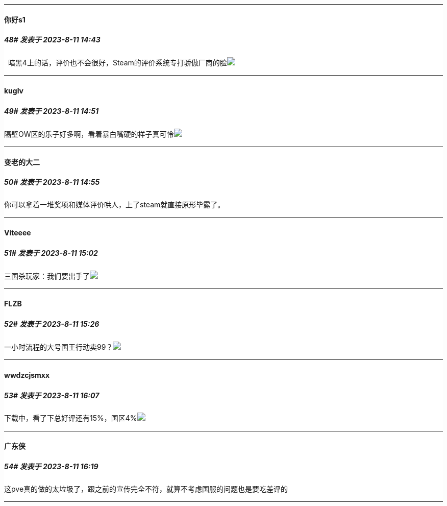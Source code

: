 *****

####  你好s1  
##### 48#       发表于 2023-8-11 14:43

  暗黑4上的话，评价也不会很好，Steam的评价系统专打骄傲厂商的脸<img src="https://static.saraba1st.com/image/smiley/face2017/067.png" referrerpolicy="no-referrer">

*****

####  kuglv  
##### 49#       发表于 2023-8-11 14:51

隔壁OW区的乐子好多啊，看着暴白嘴硬的样子真可怜<img src="https://static.saraba1st.com/image/smiley/face2017/067.png" referrerpolicy="no-referrer">

*****

####  变老的大二  
##### 50#       发表于 2023-8-11 14:55

你可以拿着一堆奖项和媒体评价哄人，上了steam就直接原形毕露了。

*****

####  Viteeee  
##### 51#       发表于 2023-8-11 15:02

三国杀玩家：我们要出手了<img src="https://static.saraba1st.com/image/smiley/face2017/130.png" referrerpolicy="no-referrer">

*****

####  FLZB  
##### 52#       发表于 2023-8-11 15:26

一小时流程的大号国王行动卖99？<img src="https://static.saraba1st.com/image/smiley/face2017/067.png" referrerpolicy="no-referrer">

*****

####  wwdzcjsmxx  
##### 53#       发表于 2023-8-11 16:07

下载中，看了下总好评还有15%，国区4%<img src="https://static.saraba1st.com/image/smiley/face2017/067.png" referrerpolicy="no-referrer">

*****

####  广东侠  
##### 54#       发表于 2023-8-11 16:19

这pve真的做的太垃圾了，跟之前的宣传完全不符，就算不考虑国服的问题也是要吃差评的

*****
